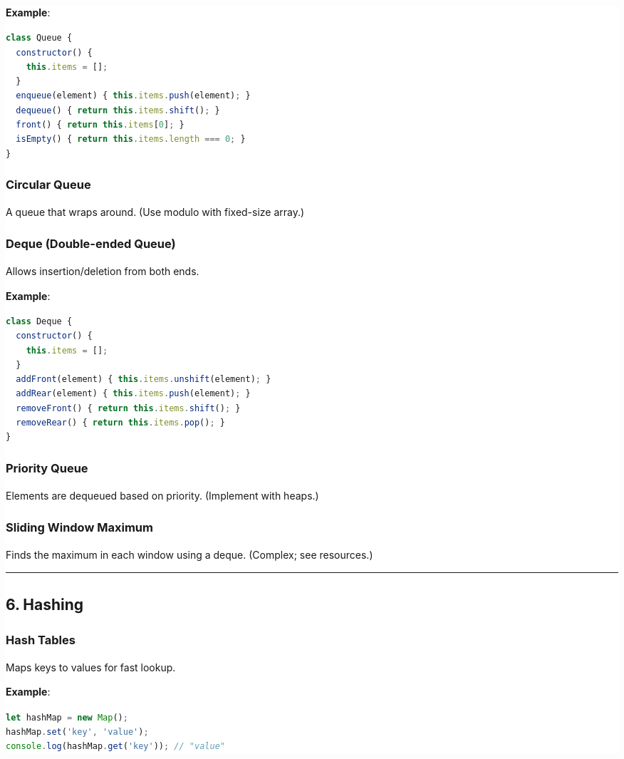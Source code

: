 **Example**:
```javascript
class Queue {
  constructor() {
    this.items = [];
  }
  enqueue(element) { this.items.push(element); }
  dequeue() { return this.items.shift(); }
  front() { return this.items[0]; }
  isEmpty() { return this.items.length === 0; }
}
```

### Circular Queue
A queue that wraps around. (Use modulo with fixed-size array.)

### Deque (Double-ended Queue)
Allows insertion/deletion from both ends.

**Example**:
```javascript
class Deque {
  constructor() {
    this.items = [];
  }
  addFront(element) { this.items.unshift(element); }
  addRear(element) { this.items.push(element); }
  removeFront() { return this.items.shift(); }
  removeRear() { return this.items.pop(); }
}
```

### Priority Queue
Elements are dequeued based on priority. (Implement with heaps.)

### Sliding Window Maximum
Finds the maximum in each window using a deque. (Complex; see resources.)

---

## 6. Hashing

### Hash Tables
Maps keys to values for fast lookup.

**Example**:
```javascript
let hashMap = new Map();
hashMap.set('key', 'value');
console.log(hashMap.get('key')); // "value"
```
